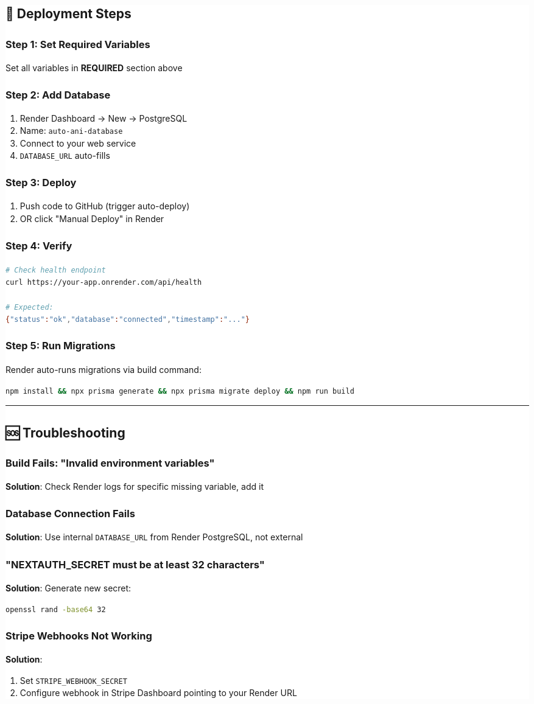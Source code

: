 
## 🎯 Deployment Steps

### Step 1: Set Required Variables
Set all variables in **REQUIRED** section above

### Step 2: Add Database
1. Render Dashboard → New → PostgreSQL
2. Name: `auto-ani-database`
3. Connect to your web service
4. `DATABASE_URL` auto-fills

### Step 3: Deploy
1. Push code to GitHub (trigger auto-deploy)
2. OR click "Manual Deploy" in Render

### Step 4: Verify
```bash
# Check health endpoint
curl https://your-app.onrender.com/api/health

# Expected:
{"status":"ok","database":"connected","timestamp":"..."}
```

### Step 5: Run Migrations
Render auto-runs migrations via build command:
```bash
npm install && npx prisma generate && npx prisma migrate deploy && npm run build
```

---

## 🆘 Troubleshooting

### Build Fails: "Invalid environment variables"
**Solution**: Check Render logs for specific missing variable, add it

### Database Connection Fails
**Solution**: Use internal `DATABASE_URL` from Render PostgreSQL, not external

### "NEXTAUTH_SECRET must be at least 32 characters"
**Solution**: Generate new secret:
```bash
openssl rand -base64 32
```

### Stripe Webhooks Not Working
**Solution**:
1. Set `STRIPE_WEBHOOK_SECRET`
2. Configure webhook in Stripe Dashboard pointing to your Render URL
